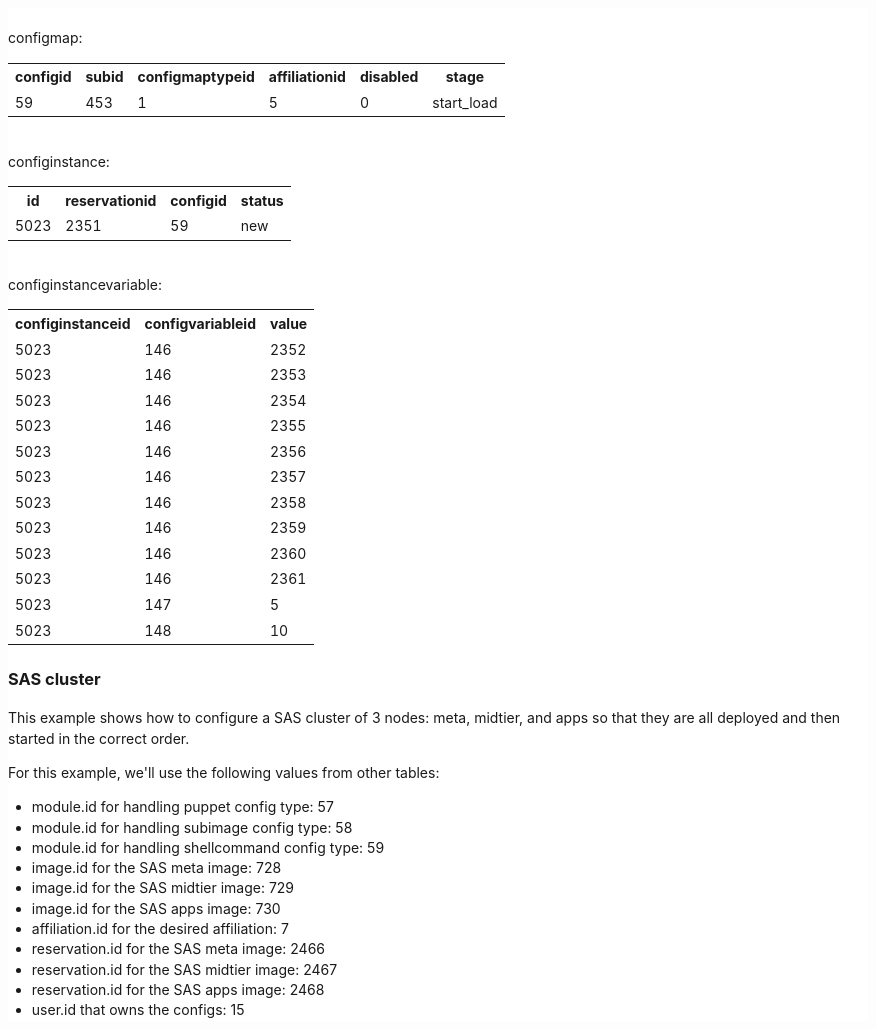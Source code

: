 <br>
configmap:
<table><tr>
<th>configid</th><th>subid</th><th>configmaptypeid</th><th>affiliationid</th><th>disabled</th><th>stage</th>
</tr><tr>
<td>59</td><td>453</td><td>1</td><td>5</td><td>0</td><td>start_load</td>
</tr></table>

<br>
configinstance:
<table><tr>
<th>id</th><th>reservationid</th><th>configid</th><th>status</th>
</tr><tr>
<td>5023</td><td>2351</td><td>59</td><td>new</td>
</tr></table>

<br>
configinstancevariable:
<table><tr>
<th>configinstanceid</th><th>configvariableid</th><th>value</th>
</tr>
<tr><td>5023</td><td>146</td><td>2352</td></tr>
<tr><td>5023</td><td>146</td><td>2353</td></tr>
<tr><td>5023</td><td>146</td><td>2354</td></tr>
<tr><td>5023</td><td>146</td><td>2355</td></tr>
<tr><td>5023</td><td>146</td><td>2356</td></tr>
<tr><td>5023</td><td>146</td><td>2357</td></tr>
<tr><td>5023</td><td>146</td><td>2358</td></tr>
<tr><td>5023</td><td>146</td><td>2359</td></tr>
<tr><td>5023</td><td>146</td><td>2360</td></tr>
<tr><td>5023</td><td>146</td><td>2361</td></tr>
<tr><td>5023</td><td>147</td><td>5</td></tr>
<tr><td>5023</td><td>148</td><td>10</td></tr>
</table>

### SAS cluster

This example shows how to configure a SAS cluster of 3 nodes: meta, midtier, and apps so that they are all deployed and then started in the correct order.

For this example, we'll use the following values from other tables:

* module.id for handling puppet config type: 57
* module.id for handling subimage config type: 58
* module.id for handling shellcommand config type: 59
* image.id for the SAS meta image: 728
* image.id for the SAS midtier image: 729
* image.id for the SAS apps image: 730
* affiliation.id for the desired affiliation: 7
* reservation.id for the SAS meta image: 2466
* reservation.id for the SAS midtier image: 2467
* reservation.id for the SAS apps image: 2468
* user.id that owns the configs: 15
